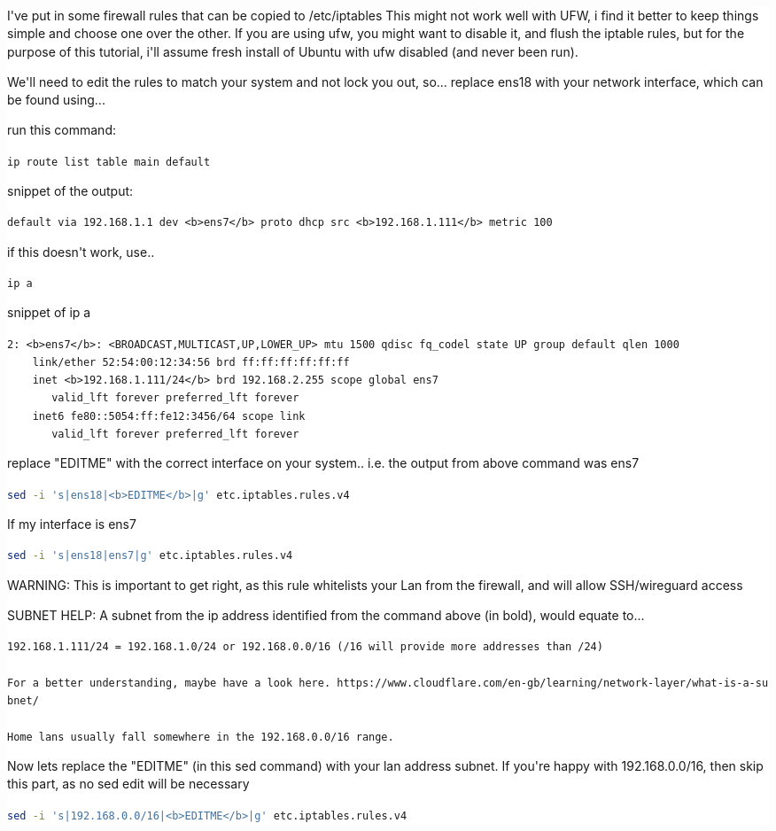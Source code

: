 I've put in some firewall rules that can be copied to /etc/iptables
This might not work well with UFW, i find it better to keep things simple and choose one over the other.
If you are using ufw, you might want to disable it, and flush the iptable rules, but for the purpose of this tutorial,
i'll assume fresh install of Ubuntu with ufw disabled (and never been run).

We'll need to edit the rules to match your system and not lock you out, so...
replace ens18 with your network interface, which can be found using...

run this command:
```bash
ip route list table main default
```

snippet of the output:
```
default via 192.168.1.1 dev <b>ens7</b> proto dhcp src <b>192.168.1.111</b> metric 100
```

if this doesn't work, use..
```bash
ip a
```
snippet of ip a
```
2: <b>ens7</b>: <BROADCAST,MULTICAST,UP,LOWER_UP> mtu 1500 qdisc fq_codel state UP group default qlen 1000
    link/ether 52:54:00:12:34:56 brd ff:ff:ff:ff:ff:ff
    inet <b>192.168.1.111/24</b> brd 192.168.2.255 scope global ens7
       valid_lft forever preferred_lft forever
    inet6 fe80::5054:ff:fe12:3456/64 scope link 
       valid_lft forever preferred_lft forever
```

replace "EDITME" with the correct interface on your system.. i.e. the output from above command was ens7
```bash
sed -i 's|ens18|<b>EDITME</b>|g' etc.iptables.rules.v4
```
If my interface is ens7
```bash
sed -i 's|ens18|ens7|g' etc.iptables.rules.v4
```

WARNING: This is important to get right, as this rule whitelists your Lan from the firewall, and will allow SSH/wireguard access

SUBNET HELP: A subnet from the ip address identified from the command above (in bold), would equate to...
```
192.168.1.111/24 = 192.168.1.0/24 or 192.168.0.0/16 (/16 will provide more addresses than /24)

For a better understanding, maybe have a look here. https://www.cloudflare.com/en-gb/learning/network-layer/what-is-a-subnet/

Home lans usually fall somewhere in the 192.168.0.0/16 range.
```
Now lets replace the "EDITME" (in this sed command) with your lan address subnet. If you're happy with 192.168.0.0/16, then skip this part, as no sed edit will be necessary
```bash
sed -i 's|192.168.0.0/16|<b>EDITME</b>|g' etc.iptables.rules.v4
```
